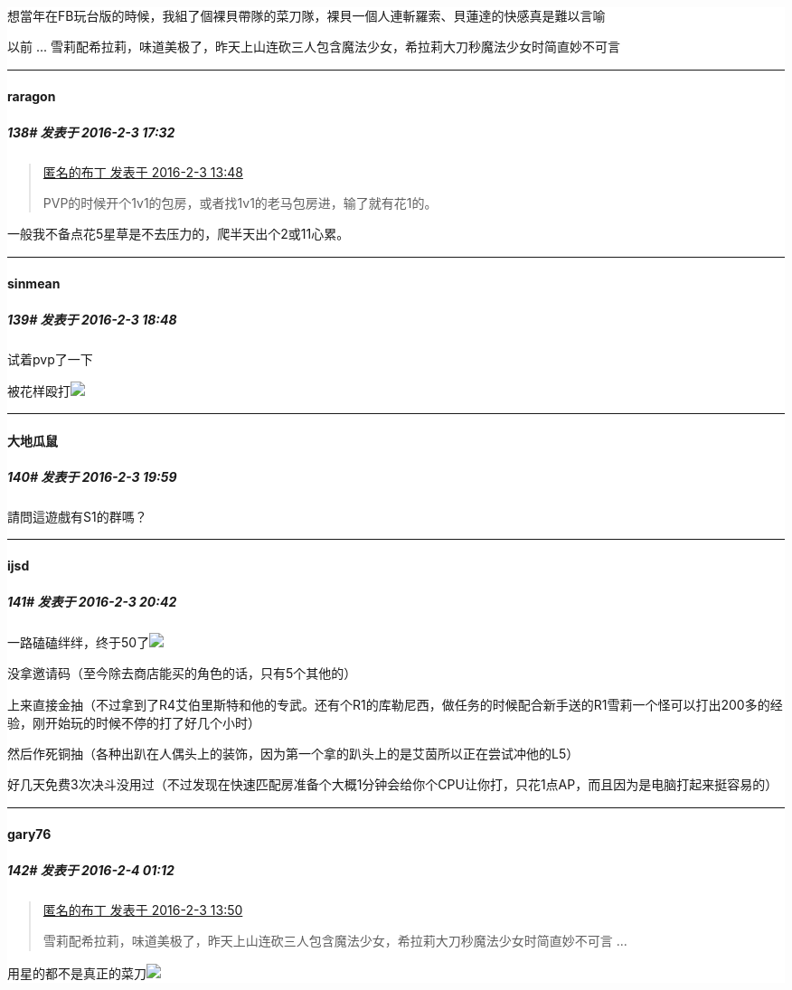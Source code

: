 想當年在FB玩台版的時候，我組了個裸貝帶隊的菜刀隊，裸貝一個人連斬羅索、貝蓮達的快感真是難以言喻

以前 ...</blockquote>
雪莉配希拉莉，味道美极了，昨天上山连砍三人包含魔法少女，希拉莉大刀秒魔法少女时简直妙不可言

*****

####  raragon  
##### 138#       发表于 2016-2-3 17:32

<blockquote><a href="httphttps://bbs.saraba1st.com/2b/forum.php?mod=redirect&amp;goto=findpost&amp;pid=31482538&amp;ptid=1207588" target="_blank">匿名的布丁 发表于 2016-2-3 13:48</a>

PVP的时候开个1v1的包房，或者找1v1的老马包房进，输了就有花1的。</blockquote>
一般我不备点花5星草是不去压力的，爬半天出个2或11心累。

*****

####  sinmean  
##### 139#       发表于 2016-2-3 18:48

试着pvp了一下 

被花样殴打<img src="https://static.saraba1st.com/image/smiley/face/191.gif" referrerpolicy="no-referrer">

*****

####  大地瓜鼠  
##### 140#       发表于 2016-2-3 19:59

請問這遊戲有S1的群嗎？

*****

####  ijsd  
##### 141#       发表于 2016-2-3 20:42

一路磕磕绊绊，终于50了<img src="https://static.saraba1st.com/image/smiley/face/86.gif" referrerpolicy="no-referrer">

没拿邀请码（至今除去商店能买的角色的话，只有5个其他的）

上来直接金抽（不过拿到了R4艾伯里斯特和他的专武。还有个R1的库勒尼西，做任务的时候配合新手送的R1雪莉一个怪可以打出200多的经验，刚开始玩的时候不停的打了好几个小时）

然后作死铜抽（各种出趴在人偶头上的装饰，因为第一个拿的趴头上的是艾茵所以正在尝试冲他的L5）

好几天免费3次决斗没用过（不过发现在快速匹配房准备个大概1分钟会给你个CPU让你打，只花1点AP，而且因为是电脑打起来挺容易的）

*****

####  gary76  
##### 142#       发表于 2016-2-4 01:12

<blockquote><a href="httphttps://bbs.saraba1st.com/2b/forum.php?mod=redirect&amp;goto=findpost&amp;pid=31482550&amp;ptid=1207588" target="_blank">匿名的布丁 发表于 2016-2-3 13:50</a>

雪莉配希拉莉，味道美极了，昨天上山连砍三人包含魔法少女，希拉莉大刀秒魔法少女时简直妙不可言 ...</blockquote>
用星的都不是真正的菜刀<img src="https://static.saraba1st.com/image/smiley/nq/009.gif" referrerpolicy="no-referrer">
